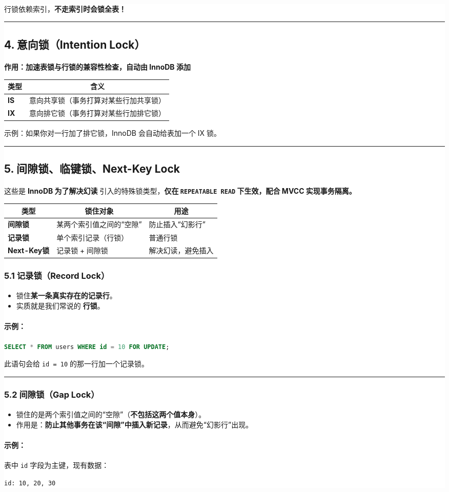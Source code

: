 行锁依赖索引，**不走索引时会锁全表！**

---

## 4. 意向锁（Intention Lock）

**作用：加速表锁与行锁的兼容性检查，自动由 InnoDB 添加**

| 类型       | 含义                             |
|------------|----------------------------------|
| **IS**     | 意向共享锁（事务打算对某些行加共享锁） |
| **IX**     | 意向排它锁（事务打算对某些行加排它锁） |

示例：如果你对一行加了排它锁，InnoDB 会自动给表加一个 IX 锁。

---

## 5. 间隙锁、临键锁、Next-Key Lock

这些是 **InnoDB 为了解决幻读** 引入的特殊锁类型，**仅在 `REPEATABLE READ` 下生效，配合 MVCC 实现事务隔离。**

| 类型           | 锁住对象                     | 用途                           |
|----------------|------------------------------|--------------------------------|
| **间隙锁**     | 某两个索引值之间的“空隙”       | 防止插入“幻影行”                |
| **记录锁**     | 单个索引记录（行锁）          | 普通行锁                       |
| **Next-Key锁** | 记录锁 + 间隙锁                | 解决幻读，避免插入               |


### 5.1 记录锁（Record Lock）

- 锁住**某一条真实存在的记录行**。
- 实质就是我们常说的 **行锁**。

#### 示例：
```sql
SELECT * FROM users WHERE id = 10 FOR UPDATE;
```
此语句会给 `id = 10` 的那一行加一个记录锁。

---

### 5.2 间隙锁（Gap Lock）

- 锁住的是两个索引值之间的“空隙”（**不包括这两个值本身**）。
- 作用是：**防止其他事务在该“间隙”中插入新记录**，从而避免“幻影行”出现。

#### 示例：
表中 `id` 字段为主键，现有数据：

```
id: 10, 20, 30
```
